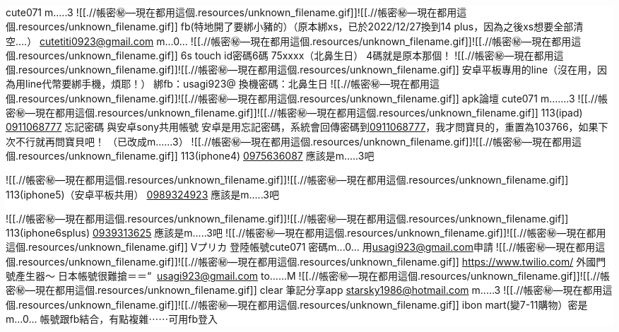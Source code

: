 cute071
m.....3
![[.//帳密㊙️—現在都用這個.resources/unknown_filename.gif]]![[.//帳密㊙️—現在都用這個.resources/unknown_filename.gif]]
fb(特地開了要綁小豬的）（原本綁xs，已於2022/12/27換到14 plus，因為之後xs想要全部清空….）
[cutetiti0923@gmail.com](mailto:cutetiti0923@gmail.com)
m...0...
![[.//帳密㊙️—現在都用這個.resources/unknown_filename.gif]]![[.//帳密㊙️—現在都用這個.resources/unknown_filename.gif]]
6s touch id密碼6碼
75xxxx（北鼻生日）
4碼就是原本那個！
![[.//帳密㊙️—現在都用這個.resources/unknown_filename.gif]]![[.//帳密㊙️—現在都用這個.resources/unknown_filename.gif]]
安卓平板專用的line（沒在用，因為用line代幣要綁手機，煩耶！）
綁fb：usagi923@
換機密碼：北鼻生日
![[.//帳密㊙️—現在都用這個.resources/unknown_filename.gif]]![[.//帳密㊙️—現在都用這個.resources/unknown_filename.gif]]
apk論壇
cute071
m…….3
![[.//帳密㊙️—現在都用這個.resources/unknown_filename.gif]]![[.//帳密㊙️—現在都用這個.resources/unknown_filename.gif]]
113(ipad)
[0911068777](tel:0911068777)
忘記密碼
與安卓sony共用帳號
安卓是用忘記密碼，系統會回傳密碼到[0911068777](tel:0911068777)，我才問寶貝的，重置為103766，如果下次不行就再問寶貝吧！
（已改成m......3）
![[.//帳密㊙️—現在都用這個.resources/unknown_filename.gif]]![[.//帳密㊙️—現在都用這個.resources/unknown_filename.gif]]
113(iphone4)
[0975636087](tel:0975636087)
應該是m.....3吧

![[.//帳密㊙️—現在都用這個.resources/unknown_filename.gif]]![[.//帳密㊙️—現在都用這個.resources/unknown_filename.gif]]
113(iphone5)（安卓平板共用）
[0989324923](tel:0989324923)
應該是m.....3吧

![[.//帳密㊙️—現在都用這個.resources/unknown_filename.gif]]![[.//帳密㊙️—現在都用這個.resources/unknown_filename.gif]]
113(iphone6splus)
[0939313625](tel:0939313625)
應該是m.....3吧
![[.//帳密㊙️—現在都用這個.resources/unknown_filename.gif]]![[.//帳密㊙️—現在都用這個.resources/unknown_filename.gif]]
Vプリカ
登陸帳號cute071
密碼m...0...
用[usagi923@gmail.com](mailto:usagi923@gmail.com)申請
![[.//帳密㊙️—現在都用這個.resources/unknown_filename.gif]]![[.//帳密㊙️—現在都用這個.resources/unknown_filename.gif]]
<https://www.twilio.com/>
外國門號產生器～
日本帳號很難搶＝＝“
 [usagi923@gmail.com](mailto:usagi923@gmail.com)
to……M
![[.//帳密㊙️—現在都用這個.resources/unknown_filename.gif]]![[.//帳密㊙️—現在都用這個.resources/unknown_filename.gif]]
clear 筆記分享app
[starsky1986@hotmail.com](mailto:starsky1986@hotmail.com)
m.....3
![[.//帳密㊙️—現在都用這個.resources/unknown_filename.gif]]![[.//帳密㊙️—現在都用這個.resources/unknown_filename.gif]]
ibon mart(變7-11購物）密是m...0...
帳號跟fb結合，有點複雜⋯⋯可用fb登入